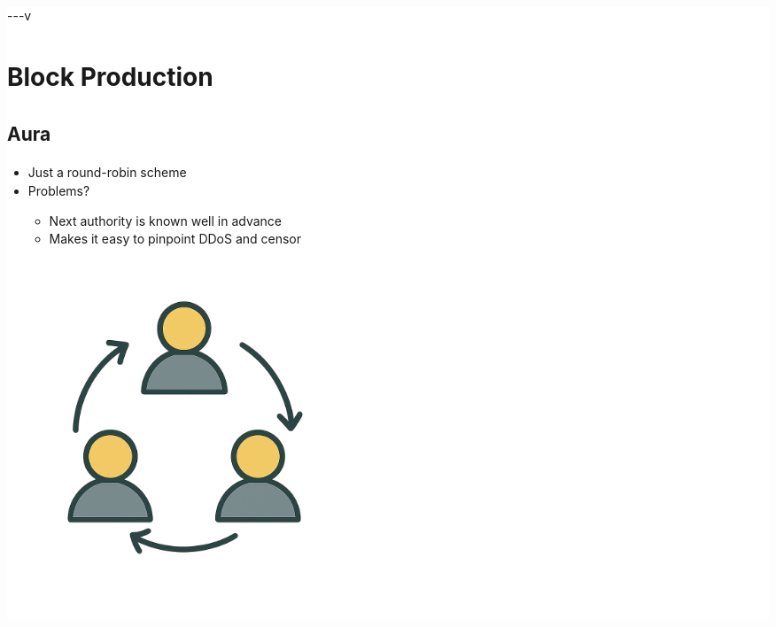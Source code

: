 ---v

# Block Production

## Aura

<pba-cols>
<pba-col>
  <ul>
    <li>Just a round-robin scheme</li>
    <li>Problems?</li>
      <ul>
        <li>Next authority is known well in advance</li>
        <li>Makes it easy to pinpoint DDoS and censor</li>
    </ul>
  </ul>
</pba-col>
<pba-col>
<img style="width: 400px" src="./img/aura.png" />